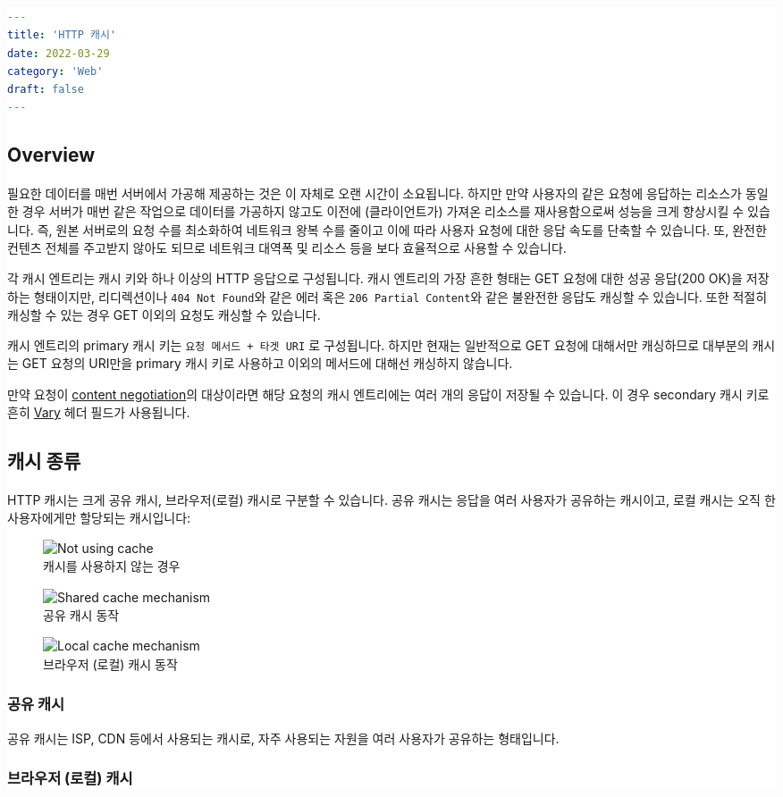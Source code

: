 ```yaml
---
title: 'HTTP 캐시'
date: 2022-03-29
category: 'Web'
draft: false
---
```


## Overview

필요한 데이터를 매번 서버에서 가공해 제공하는 것은 이 자체로 오랜 시간이 소요됩니다. 하지만 만약 사용자의 같은 요청에 응답하는 리소스가 동일한 경우 서버가 매번 같은 작업으로 데이터를 가공하지 않고도 이전에 (클라이언트가) 가져온 리소스를 재사용함으로써 성능을 크게 향상시킬 수 있습니다. 즉, 원본 서버로의 요청 수를 최소화하여 네트워크 왕복 수를 줄이고 이에 따라 사용자 요청에 대한 응답 속도를 단축할 수 있습니다. 또, 완전한 컨텐츠 전체를 주고받지 않아도 되므로 네트워크 대역폭 및 리소스 등을 보다 효율적으로 사용할 수 있습니다.

각 캐시 엔트리는 캐시 키와 하나 이상의 HTTP 응답으로 구성됩니다. 캐시 엔트리의 가장 흔한 형태는 GET 요청에 대한 성공 응답(200 OK)을 저장하는 형태이지만, 리디렉션이나 `404 Not Found`와 같은 에러 혹은 `206 Partial Content`와 같은 불완전한 응답도 캐싱할 수 있습니다. 또한 적절히 캐싱할 수 있는 경우 GET 이외의 요청도 캐싱할 수 있습니다.

캐시 엔트리의 primary 캐시 키는 `요청 메서드 + 타겟 URI` 로 구성됩니다. 하지만 현재는 일반적으로 GET 요청에 대해서만 캐싱하므로 대부분의 캐시는 GET 요청의 URI만을 primary 캐시 키로 사용하고 이외의 메서드에 대해선 캐싱하지 않습니다.

만약 요청이 [content negotiation](https://developer.mozilla.org/en-US/docs/Web/HTTP/Content_negotiation)의 대상이라면 해당 요청의 캐시 엔트리에는 여러 개의 응답이 저장될 수 있습니다. 이 경우 secondary 캐시 키로 흔히 [Vary](https://developer.mozilla.org/en-US/docs/Web/HTTP/Headers/Vary) 헤더 필드가 사용됩니다.

## 캐시 종류

HTTP 캐시는 크게 공유 캐시, 브라우저(로컬) 캐시로 구분할 수 있습니다. 공유 캐시는 응답을 여러 사용자가 공유하는 캐시이고, 로컬 캐시는 오직 한 사용자에게만 할당되는 캐시입니다:

<figure>
    <img src="https://cdn.jsdelivr.net/gh/jaehyeon48/jaehyeon48.github.io@master/assets/images/web/http-cache/not_use_cache.png" alt="Not using cache" />
    <figcaption>캐시를 사용하지 않는 경우</figcaption>
</figure>

<figure>
    <img src="https://cdn.jsdelivr.net/gh/jaehyeon48/jaehyeon48.github.io@master/assets/images/web/http-cache/shared_cache.png" alt="Shared cache mechanism" />
    <figcaption>공유 캐시 동작</figcaption>
</figure>

<figure>
    <img src="https://cdn.jsdelivr.net/gh/jaehyeon48/jaehyeon48.github.io@master/assets/images/web/http-cache/browser_cache.png" alt="Local cache mechanism" />
    <figcaption>브라우저 (로컬) 캐시 동작</figcaption>
</figure>

### 공유 캐시

공유 캐시는 ISP, CDN 등에서 사용되는 캐시로, 자주 사용되는 자원을 여러 사용자가 공유하는 형태입니다.

### 브라우저 (로컬) 캐시
